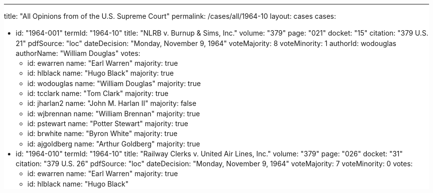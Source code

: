 ---
title: "All Opinions from  of the U.S. Supreme Court"
permalink: /cases/all/1964-10
layout: cases
cases:
  - id: "1964-001"
    termId: "1964-10"
    title: "NLRB v. Burnup &amp; Sims, Inc."
    volume: "379"
    page: "021"
    docket: "15"
    citation: "379 U.S. 21"
    pdfSource: "loc"
    dateDecision: "Monday, November 9, 1964"
    voteMajority: 8
    voteMinority: 1
    authorId: wodouglas
    authorName: "William Douglas"
    votes:
      - id: ewarren
        name: "Earl Warren"
        majority: true
      - id: hlblack
        name: "Hugo Black"
        majority: true
      - id: wodouglas
        name: "William Douglas"
        majority: true
      - id: tcclark
        name: "Tom Clark"
        majority: true
      - id: jharlan2
        name: "John M. Harlan II"
        majority: false
      - id: wjbrennan
        name: "William Brennan"
        majority: true
      - id: pstewart
        name: "Potter Stewart"
        majority: true
      - id: brwhite
        name: "Byron White"
        majority: true
      - id: ajgoldberg
        name: "Arthur Goldberg"
        majority: true
  - id: "1964-010"
    termId: "1964-10"
    title: "Railway Clerks v. United Air Lines, Inc."
    volume: "379"
    page: "026"
    docket: "31"
    citation: "379 U.S. 26"
    pdfSource: "loc"
    dateDecision: "Monday, November 9, 1964"
    voteMajority: 7
    voteMinority: 0
    votes:
      - id: ewarren
        name: "Earl Warren"
        majority: true
      - id: hlblack
        name: "Hugo Black"